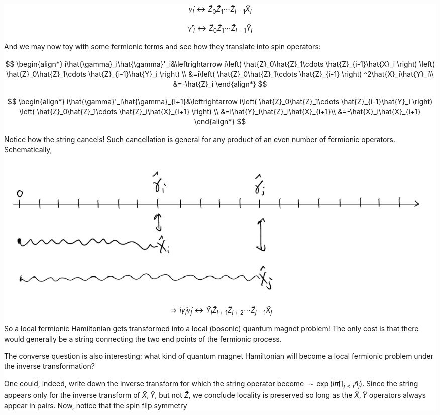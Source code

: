 $$ \hat{\gamma}_i\leftrightarrow \hat{Z}_0\hat{Z}_1\cdots \hat{Z}_{i-1}\hat{X}_i$$

$$ \hat{\gamma}'_i\leftrightarrow \hat{Z}_0\hat{Z}_1\cdots \hat{Z}_{i-1}\hat{Y}_i$$

And we may now toy with some fermionic terms and see how they translate into spin operators:

$$
\begin{align*}
    i\hat{\gamma}_i\hat{\gamma}'_i&\leftrightarrow i\left( \hat{Z}_0\hat{Z}_1\cdots \hat{Z}_{i-1}\hat{X}_i \right) \left( \hat{Z}_0\hat{Z}_1\cdots \hat{Z}_{i-1}\hat{Y}_i \right) \\
    &=i\left( \hat{Z}_0\hat{Z}_1\cdots \hat{Z}_{i-1} \right) ^2\hat{X}_i\hat{Y}_i\\
    &=-\hat{Z}_i
\end{align*}
$$

$$
\begin{align*}
    i\hat{\gamma}'_i\hat{\gamma}_{i+1}&\leftrightarrow i\left( \hat{Z}_0\hat{Z}_1\cdots \hat{Z}_{i-1}\hat{Y}_i \right) \left( \hat{Z}_0\hat{Z}_1\cdots \hat{Z}_i\hat{X}_{i+1} \right) \\
    &=i\hat{Y}_i\hat{Z}_i\hat{X}_{i+1}\\
    &=-\hat{X}_i\hat{X}_{i+1}
\end{align*}
$$

Notice how the string cancels! Such cancellation is general for any product of an even number of fermionic operators. Schematically,

![lec26-fig02](data/fig/lec26-fig02.png)

$$ \Rightarrow i\hat{\gamma}_i\hat{\gamma}_j\leftrightarrow \hat{Y}_i\hat{Z}_{i+1}\hat{Z}_{i+2}\cdots \hat{Z}_{j-1}\hat{X}_j$$

So a local fermionic Hamiltonian gets transformed into a local (bosonic) quantum magnet problem! The only cost is that there would generally be a string connecting the two end points of the fermionic process.

The converse question is also interesting: what kind of quantum magnet Hamiltonian will become a local fermionic problem under the inverse transformation?

One could, indeed, write down the inverse transform for which the string operator become $\sim \exp \left( i\pi \prod_{j<i}{\hat{n}_j} \right)$. Since the string appears only for the inverse transform of $\hat{X},\hat{Y}$, but not $\hat{Z}$, we conclude locality is preserved so long as the $\hat{X},\hat{Y}$ operators always appear in pairs. Now, notice that the spin flip symmetry
